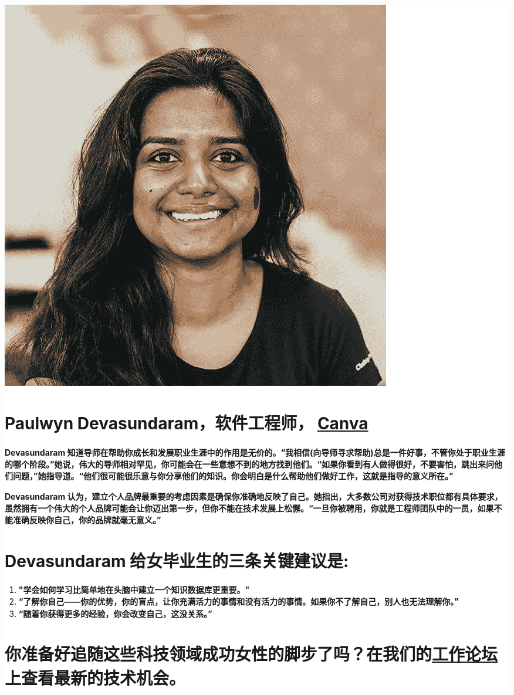 **![](img/9614a0b8dedf885eaece8f40a61e011f.png)**

# **Paulwyn Devasundaram，软件工程师， [Canva](https://www.canva.com/en_au/)**

**Devasundaram 知道导师在帮助你成长和发展职业生涯中的作用是无价的。“我相信(向导师寻求帮助)总是一件好事，不管你处于职业生涯的哪个阶段。”她说，伟大的导师相对罕见，你可能会在一些意想不到的地方找到他们。“如果你看到有人做得很好，不要害怕，跳出来问他们问题，”她指导道。“他们很可能很乐意与你分享他们的知识。你会明白是什么帮助他们做好工作，这就是指导的意义所在。”**

**Devasundaram 认为，建立个人品牌最重要的考虑因素是确保你准确地反映了自己。她指出，大多数公司对获得技术职位都有具体要求，虽然拥有一个伟大的个人品牌可能会让你迈出第一步，但你不能在技术发展上松懈。“一旦你被聘用，你就是工程师团队中的一员，如果不能准确反映你自己，你的品牌就毫无意义。”**

# **Devasundaram 给女毕业生的三条关键建议是:**

1.  **"学会如何学习比简单地在头脑中建立一个知识数据库更重要。"**
2.  **“了解你自己——你的优势，你的盲点，让你充满活力的事情和没有活力的事情。如果你不了解自己，别人也无法理解你。”**
3.  **“随着你获得更多的经验，你会改变自己，这没关系。”**

# **你准备好追随这些科技领域成功女性的脚步了吗？在我们的[工作论坛](https://www.themartec.com/jobs)上查看最新的技术机会。**